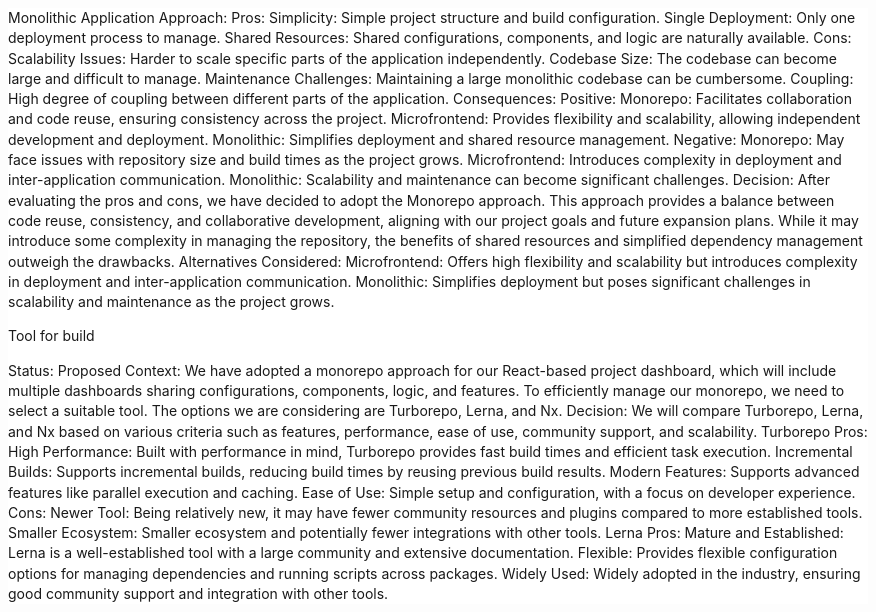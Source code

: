 Monolithic Application Approach:
Pros:
Simplicity: Simple project structure and build configuration.
Single Deployment: Only one deployment process to manage.
Shared Resources: Shared configurations, components, and logic are naturally available.
Cons:
Scalability Issues: Harder to scale specific parts of the application independently.
Codebase Size: The codebase can become large and difficult to manage.
Maintenance Challenges: Maintaining a large monolithic codebase can be cumbersome.
Coupling: High degree of coupling between different parts of the application.
Consequences:
Positive:
Monorepo: Facilitates collaboration and code reuse, ensuring consistency across the project.
Microfrontend: Provides flexibility and scalability, allowing independent development and deployment.
Monolithic: Simplifies deployment and shared resource management.
Negative:
Monorepo: May face issues with repository size and build times as the project grows.
Microfrontend: Introduces complexity in deployment and inter-application communication.
Monolithic: Scalability and maintenance can become significant challenges.
Decision:
After evaluating the pros and cons, we have decided to adopt the Monorepo approach. This approach provides a balance between code reuse, consistency, and collaborative development, aligning with our project goals and future expansion plans. While it may introduce some complexity in managing the repository, the benefits of shared resources and simplified dependency management outweigh the drawbacks.
Alternatives Considered:
Microfrontend: Offers high flexibility and scalability but introduces complexity in deployment and inter-application communication.
Monolithic: Simplifies deployment but poses significant challenges in scalability and maintenance as the project grows.




Tool for build

Status: Proposed
Context:
We have adopted a monorepo approach for our React-based project dashboard, which will include multiple dashboards sharing configurations, components, logic, and features. To efficiently manage our monorepo, we need to select a suitable tool. The options we are considering are Turborepo, Lerna, and Nx.
Decision:
We will compare Turborepo, Lerna, and Nx based on various criteria such as features, performance, ease of use, community support, and scalability.
Turborepo
Pros:
High Performance: Built with performance in mind, Turborepo provides fast build times and efficient task execution.
Incremental Builds: Supports incremental builds, reducing build times by reusing previous build results.
Modern Features: Supports advanced features like parallel execution and caching.
Ease of Use: Simple setup and configuration, with a focus on developer experience.
Cons:
Newer Tool: Being relatively new, it may have fewer community resources and plugins compared to more established tools.
Smaller Ecosystem: Smaller ecosystem and potentially fewer integrations with other tools.
Lerna
Pros:
Mature and Established: Lerna is a well-established tool with a large community and extensive documentation.
Flexible: Provides flexible configuration options for managing dependencies and running scripts across packages.
Widely Used: Widely adopted in the industry, ensuring good community support and integration with other tools.